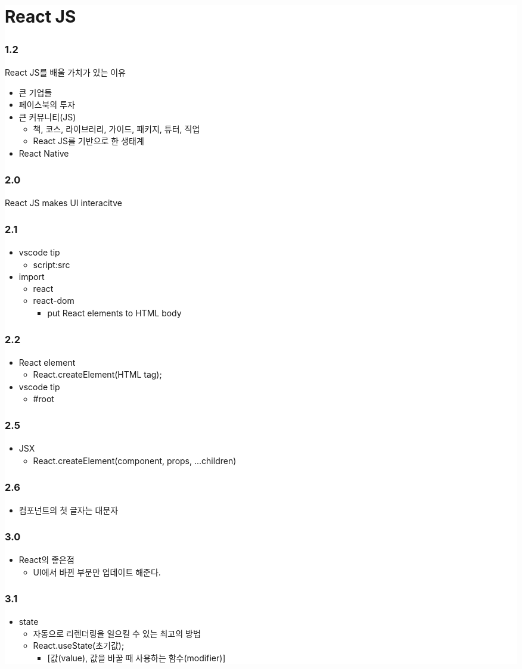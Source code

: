 # React JS

### 1.2

React JS를 배울 가치가 있는 이유

- 큰 기업들
- 페이스북의 투자
- 큰 커뮤니티(JS)
  - 책, 코스, 라이브러리, 가이드, 패키지, 튜터, 직업
  - React JS를 기반으로 한 생태계
- React Native

### 2.0

React JS makes UI interacitve

### 2.1

- vscode tip
  - script:src
- import
  - react
  - react-dom
    - put React elements to HTML body

### 2.2

- React element
  - React.createElement(HTML tag);
- vscode tip
  - #root

### 2.5

- JSX
  - React.createElement(component, props, ...children)

### 2.6

- 컴포넌트의 첫 글자는 대문자

### 3.0

- React의 좋은점
  - UI에서 바뀐 부분만 업데이트 해준다.

### 3.1

- state
  - 자동으로 리렌더링을 일으킬 수 있는 최고의 방법
  - React.useState(초기값);
    - [값(value), 값을 바꿀 때 사용하는 함수(modifier)]
